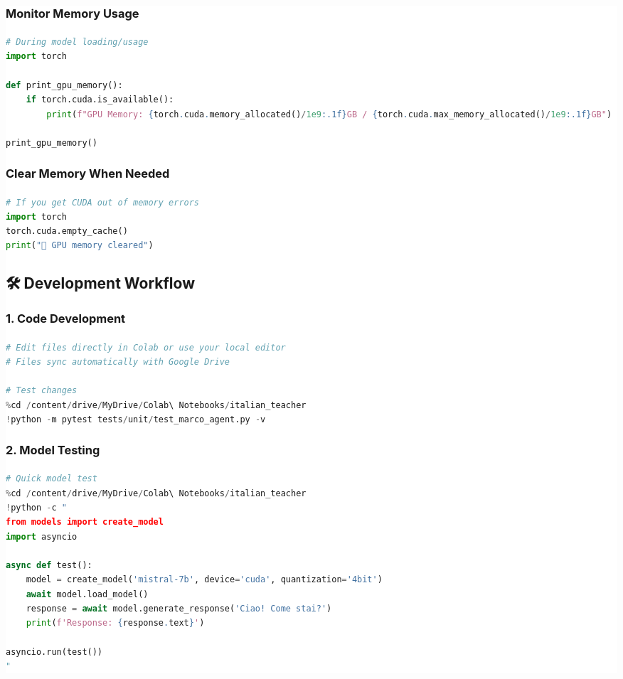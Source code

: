 ### Monitor Memory Usage
```python
# During model loading/usage
import torch

def print_gpu_memory():
    if torch.cuda.is_available():
        print(f"GPU Memory: {torch.cuda.memory_allocated()/1e9:.1f}GB / {torch.cuda.max_memory_allocated()/1e9:.1f}GB")

print_gpu_memory()
```

### Clear Memory When Needed
```python
# If you get CUDA out of memory errors
import torch
torch.cuda.empty_cache()
print("🧹 GPU memory cleared")
```

## 🛠️ Development Workflow

### 1. Code Development
```python
# Edit files directly in Colab or use your local editor
# Files sync automatically with Google Drive

# Test changes
%cd /content/drive/MyDrive/Colab\ Notebooks/italian_teacher
!python -m pytest tests/unit/test_marco_agent.py -v
```

### 2. Model Testing
```python
# Quick model test
%cd /content/drive/MyDrive/Colab\ Notebooks/italian_teacher
!python -c "
from models import create_model
import asyncio

async def test():
    model = create_model('mistral-7b', device='cuda', quantization='4bit')
    await model.load_model()
    response = await model.generate_response('Ciao! Come stai?')
    print(f'Response: {response.text}')

asyncio.run(test())
"
```
